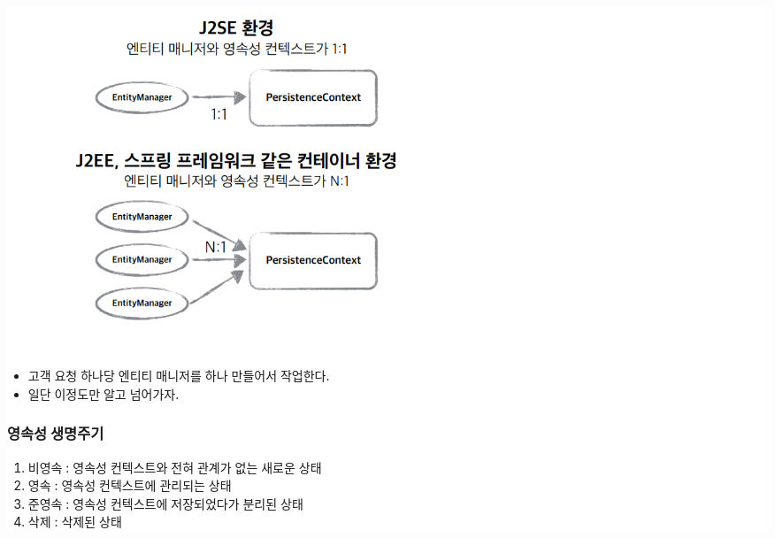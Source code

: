 <img src ="https://github.com/steadykyu/JpaStudy/blob/master/ex1-hello-jpa/00_jpaStudyNote/image/3_2.png" width="60%" height="60%">

+ 고객 요청 하나당 엔티티 매니저를 하나 만들어서 작업한다.
+ 일단 이정도만 알고 넘어가자.

### 영속성 생명주기
1. 비영속 : 영속성 컨텍스트와 전혀 관계가 없는 새로운 상태
2. 영속 : 영속성 컨텍스트에 관리되는 상태
3. 준영속 : 영속성 컨텍스트에 저장되었다가 분리된 상태
4. 삭제 : 삭제된 상태